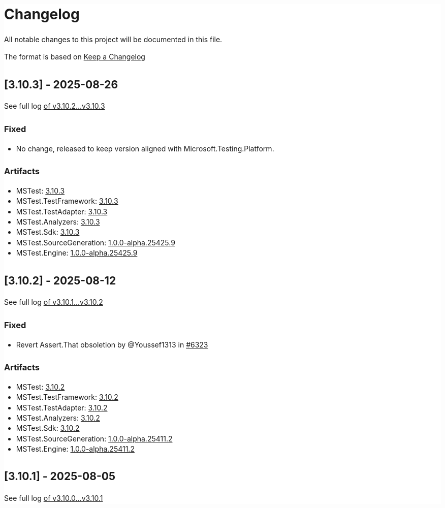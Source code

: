 # Changelog

All notable changes to this project will be documented in this file.

The format is based on [Keep a Changelog](https://keepachangelog.com/en/1.1.0/)

## <a name="3.10.3" />[3.10.3] - 2025-08-26

See full log [of v3.10.2...v3.10.3](https://github.com/microsoft/testfx/compare/v3.10.2...v3.10.3)

### Fixed

* No change, released to keep version aligned with Microsoft.Testing.Platform.

### Artifacts

* MSTest: [3.10.3](https://www.nuget.org/packages/MSTest/3.10.3)
* MSTest.TestFramework: [3.10.3](https://www.nuget.org/packages/MSTest.TestFramework/3.10.3)
* MSTest.TestAdapter: [3.10.3](https://www.nuget.org/packages/MSTest.TestAdapter/3.10.3)
* MSTest.Analyzers: [3.10.3](https://www.nuget.org/packages/MSTest.Analyzers/3.10.3)
* MSTest.Sdk: [3.10.3](https://www.nuget.org/packages/MSTest.Sdk/3.10.3)
* MSTest.SourceGeneration: [1.0.0-alpha.25425.9](https://www.nuget.org/packages/MSTest.SourceGeneration/1.0.0-alpha.25425.9)
* MSTest.Engine: [1.0.0-alpha.25425.9](https://www.nuget.org/packages/MSTest.Engine/1.0.0-alpha.25425.9)

## <a name="3.10.2" />[3.10.2] - 2025-08-12

See full log [of v3.10.1...v3.10.2](https://github.com/microsoft/testfx/compare/v3.10.1...v3.10.2)

### Fixed

* Revert Assert.That obsoletion by @Youssef1313 in [#6323](https://github.com/microsoft/testfx/pull/6323)

### Artifacts

* MSTest: [3.10.2](https://www.nuget.org/packages/MSTest/3.10.2)
* MSTest.TestFramework: [3.10.2](https://www.nuget.org/packages/MSTest.TestFramework/3.10.2)
* MSTest.TestAdapter: [3.10.2](https://www.nuget.org/packages/MSTest.TestAdapter/3.10.2)
* MSTest.Analyzers: [3.10.2](https://www.nuget.org/packages/MSTest.Analyzers/3.10.2)
* MSTest.Sdk: [3.10.2](https://www.nuget.org/packages/MSTest.Sdk/3.10.2)
* MSTest.SourceGeneration: [1.0.0-alpha.25411.2](https://www.nuget.org/packages/MSTest.SourceGeneration/1.0.0-alpha.25411.2)
* MSTest.Engine: [1.0.0-alpha.25411.2](https://www.nuget.org/packages/MSTest.Engine/1.0.0-alpha.25411.2)

## <a name="3.10.1" />[3.10.1] - 2025-08-05

See full log [of v3.10.0...v3.10.1](https://github.com/microsoft/testfx/compare/v3.10.0...v3.10.1)
